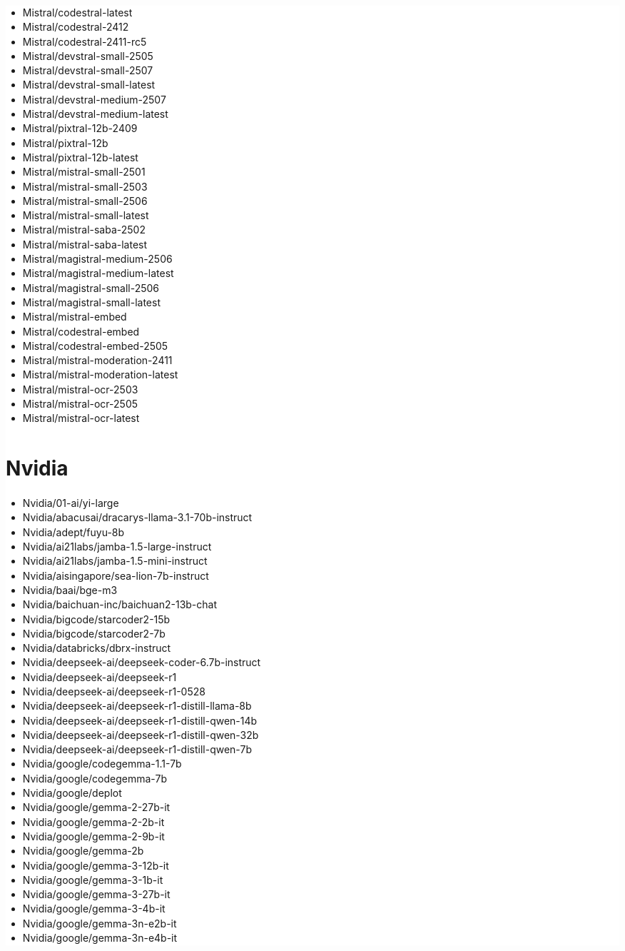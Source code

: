   - Mistral/codestral-latest
  - Mistral/codestral-2412
  - Mistral/codestral-2411-rc5
  - Mistral/devstral-small-2505
  - Mistral/devstral-small-2507
  - Mistral/devstral-small-latest
  - Mistral/devstral-medium-2507
  - Mistral/devstral-medium-latest
  - Mistral/pixtral-12b-2409
  - Mistral/pixtral-12b
  - Mistral/pixtral-12b-latest
  - Mistral/mistral-small-2501
  - Mistral/mistral-small-2503
  - Mistral/mistral-small-2506
  - Mistral/mistral-small-latest
  - Mistral/mistral-saba-2502
  - Mistral/mistral-saba-latest
  - Mistral/magistral-medium-2506
  - Mistral/magistral-medium-latest
  - Mistral/magistral-small-2506
  - Mistral/magistral-small-latest
  - Mistral/mistral-embed
  - Mistral/codestral-embed
  - Mistral/codestral-embed-2505
  - Mistral/mistral-moderation-2411
  - Mistral/mistral-moderation-latest
  - Mistral/mistral-ocr-2503
  - Mistral/mistral-ocr-2505
  - Mistral/mistral-ocr-latest

# Nvidia
  - Nvidia/01-ai/yi-large
  - Nvidia/abacusai/dracarys-llama-3.1-70b-instruct
  - Nvidia/adept/fuyu-8b
  - Nvidia/ai21labs/jamba-1.5-large-instruct
  - Nvidia/ai21labs/jamba-1.5-mini-instruct
  - Nvidia/aisingapore/sea-lion-7b-instruct
  - Nvidia/baai/bge-m3
  - Nvidia/baichuan-inc/baichuan2-13b-chat
  - Nvidia/bigcode/starcoder2-15b
  - Nvidia/bigcode/starcoder2-7b
  - Nvidia/databricks/dbrx-instruct
  - Nvidia/deepseek-ai/deepseek-coder-6.7b-instruct
  - Nvidia/deepseek-ai/deepseek-r1
  - Nvidia/deepseek-ai/deepseek-r1-0528
  - Nvidia/deepseek-ai/deepseek-r1-distill-llama-8b
  - Nvidia/deepseek-ai/deepseek-r1-distill-qwen-14b
  - Nvidia/deepseek-ai/deepseek-r1-distill-qwen-32b
  - Nvidia/deepseek-ai/deepseek-r1-distill-qwen-7b
  - Nvidia/google/codegemma-1.1-7b
  - Nvidia/google/codegemma-7b
  - Nvidia/google/deplot
  - Nvidia/google/gemma-2-27b-it
  - Nvidia/google/gemma-2-2b-it
  - Nvidia/google/gemma-2-9b-it
  - Nvidia/google/gemma-2b
  - Nvidia/google/gemma-3-12b-it
  - Nvidia/google/gemma-3-1b-it
  - Nvidia/google/gemma-3-27b-it
  - Nvidia/google/gemma-3-4b-it
  - Nvidia/google/gemma-3n-e2b-it
  - Nvidia/google/gemma-3n-e4b-it